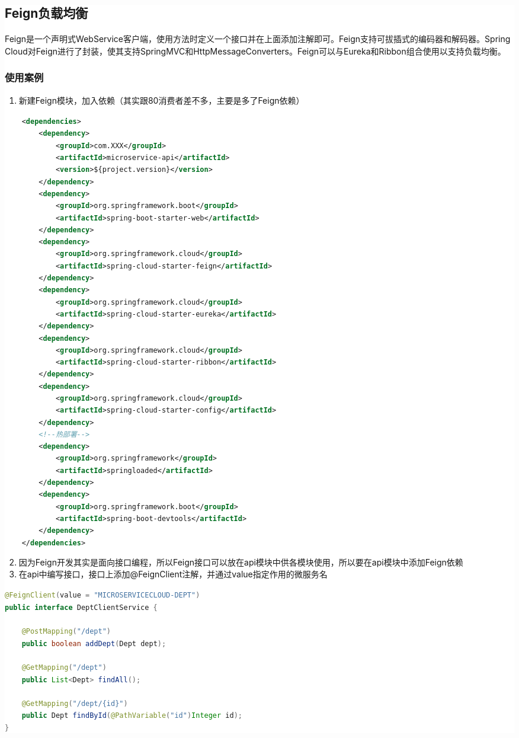 ## Feign负载均衡

Feign是一个声明式WebService客户端，使用方法时定义一个接口并在上面添加注解即可。Feign支持可拔插式的编码器和解码器。Spring Cloud对Feign进行了封装，使其支持SpringMVC和HttpMessageConverters。Feign可以与Eureka和Ribbon组合使用以支持负载均衡。

[Feign源码]: https://github.com/OpenFeign/Feign

### 使用案例

1. 新建Feign模块，加入依赖（其实跟80消费者差不多，主要是多了Feign依赖）

```xml
    <dependencies>
        <dependency>
            <groupId>com.XXX</groupId>
            <artifactId>microservice-api</artifactId>
            <version>${project.version}</version>
        </dependency>
        <dependency>
            <groupId>org.springframework.boot</groupId>
            <artifactId>spring-boot-starter-web</artifactId>
        </dependency>
        <dependency>
            <groupId>org.springframework.cloud</groupId>
            <artifactId>spring-cloud-starter-feign</artifactId>
        </dependency>
        <dependency>
            <groupId>org.springframework.cloud</groupId>
            <artifactId>spring-cloud-starter-eureka</artifactId>
        </dependency>
        <dependency>
            <groupId>org.springframework.cloud</groupId>
            <artifactId>spring-cloud-starter-ribbon</artifactId>
        </dependency>
        <dependency>
            <groupId>org.springframework.cloud</groupId>
            <artifactId>spring-cloud-starter-config</artifactId>
        </dependency>
        <!--热部署-->
        <dependency>
            <groupId>org.springframework</groupId>
            <artifactId>springloaded</artifactId>
        </dependency>
        <dependency>
            <groupId>org.springframework.boot</groupId>
            <artifactId>spring-boot-devtools</artifactId>
        </dependency>
    </dependencies>
```

2. 因为Feign开发其实是面向接口编程，所以Feign接口可以放在api模块中供各模块使用，所以要在api模块中添加Feign依赖
3. 在api中编写接口，接口上添加@FeignClient注解，并通过value指定作用的微服务名

```java
@FeignClient(value = "MICROSERVICECLOUD-DEPT")
public interface DeptClientService {

    @PostMapping("/dept")
    public boolean addDept(Dept dept);

    @GetMapping("/dept")
    public List<Dept> findAll();

    @GetMapping("/dept/{id}")
    public Dept findById(@PathVariable("id")Integer id);
}
```

[马丁福勒微服务论文]: https://martinfowler.com/articles/microservices.html
[SpringCloud的中文参考资料]: https://springcloud.cc/spring-cloud-netflix.html
[SpringCloud的中文API]: https://springcloud.cc/spring-cloud-dalston.html
[SpringCloud中国社区]: http://springcloud.cn/
[SpringCloud中文网]: https://springcloud.cc/
[RestTemplate的API]: https://docs.spring.io/spring/docs/5.0.6.RELEASE/javadoc-api/
[Ribbon源码]: https://github.com/Netflix/Ribbon
[Hystrix源码]: https://github.com/Netflix/Hystrix
   [Zuul的源码]: http://github.com/Netflix/zuul